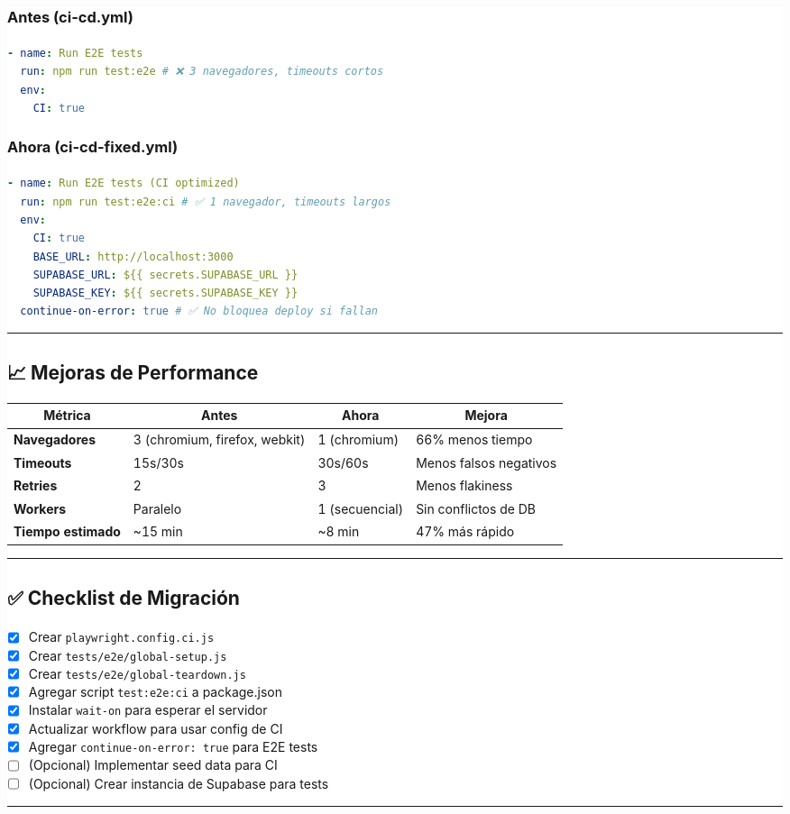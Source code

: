 ### Antes (ci-cd.yml)

```yaml
- name: Run E2E tests
  run: npm run test:e2e # ❌ 3 navegadores, timeouts cortos
  env:
    CI: true
```

### Ahora (ci-cd-fixed.yml)

```yaml
- name: Run E2E tests (CI optimized)
  run: npm run test:e2e:ci # ✅ 1 navegador, timeouts largos
  env:
    CI: true
    BASE_URL: http://localhost:3000
    SUPABASE_URL: ${{ secrets.SUPABASE_URL }}
    SUPABASE_KEY: ${{ secrets.SUPABASE_KEY }}
  continue-on-error: true # ✅ No bloquea deploy si fallan
```

---

## 📈 Mejoras de Performance

| Métrica             | Antes                         | Ahora          | Mejora                 |
| ------------------- | ----------------------------- | -------------- | ---------------------- |
| **Navegadores**     | 3 (chromium, firefox, webkit) | 1 (chromium)   | 66% menos tiempo       |
| **Timeouts**        | 15s/30s                       | 30s/60s        | Menos falsos negativos |
| **Retries**         | 2                             | 3              | Menos flakiness        |
| **Workers**         | Paralelo                      | 1 (secuencial) | Sin conflictos de DB   |
| **Tiempo estimado** | ~15 min                       | ~8 min         | 47% más rápido         |

---

## ✅ Checklist de Migración

- [x] Crear `playwright.config.ci.js`
- [x] Crear `tests/e2e/global-setup.js`
- [x] Crear `tests/e2e/global-teardown.js`
- [x] Agregar script `test:e2e:ci` a package.json
- [x] Instalar `wait-on` para esperar el servidor
- [x] Actualizar workflow para usar config de CI
- [x] Agregar `continue-on-error: true` para E2E tests
- [ ] (Opcional) Implementar seed data para CI
- [ ] (Opcional) Crear instancia de Supabase para tests

---
